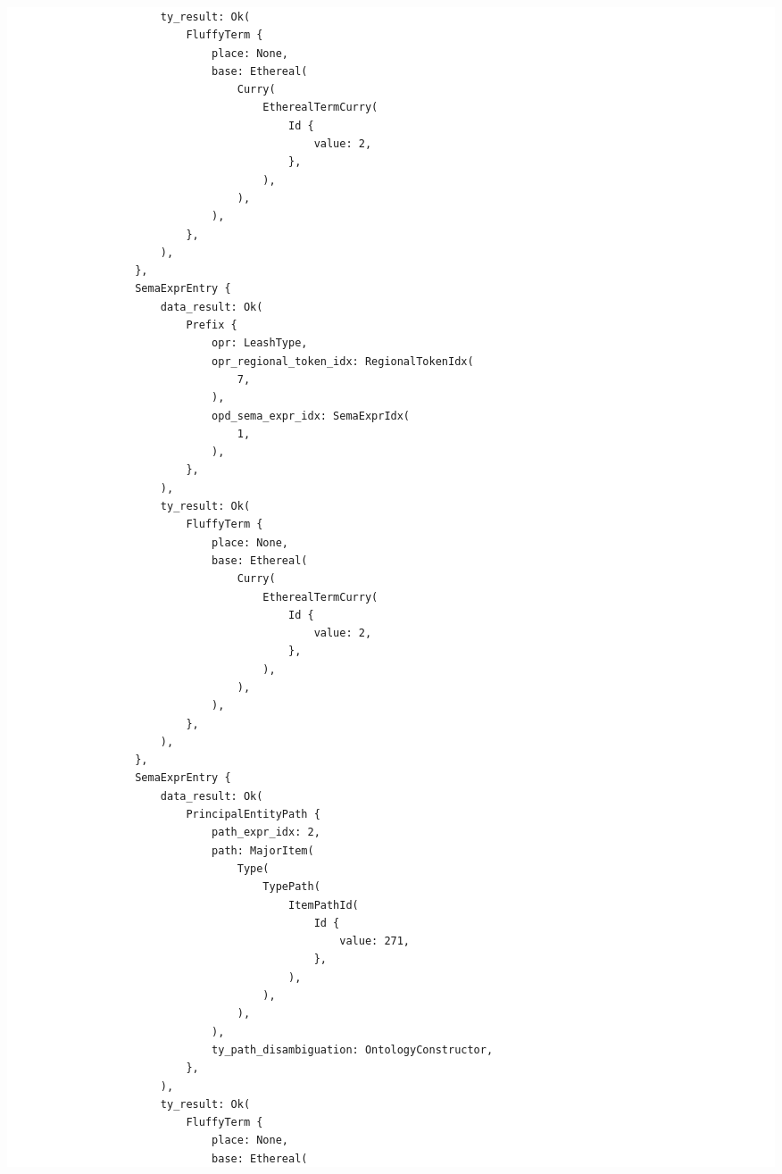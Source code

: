                             ty_result: Ok(
                                FluffyTerm {
                                    place: None,
                                    base: Ethereal(
                                        Curry(
                                            EtherealTermCurry(
                                                Id {
                                                    value: 2,
                                                },
                                            ),
                                        ),
                                    ),
                                },
                            ),
                        },
                        SemaExprEntry {
                            data_result: Ok(
                                Prefix {
                                    opr: LeashType,
                                    opr_regional_token_idx: RegionalTokenIdx(
                                        7,
                                    ),
                                    opd_sema_expr_idx: SemaExprIdx(
                                        1,
                                    ),
                                },
                            ),
                            ty_result: Ok(
                                FluffyTerm {
                                    place: None,
                                    base: Ethereal(
                                        Curry(
                                            EtherealTermCurry(
                                                Id {
                                                    value: 2,
                                                },
                                            ),
                                        ),
                                    ),
                                },
                            ),
                        },
                        SemaExprEntry {
                            data_result: Ok(
                                PrincipalEntityPath {
                                    path_expr_idx: 2,
                                    path: MajorItem(
                                        Type(
                                            TypePath(
                                                ItemPathId(
                                                    Id {
                                                        value: 271,
                                                    },
                                                ),
                                            ),
                                        ),
                                    ),
                                    ty_path_disambiguation: OntologyConstructor,
                                },
                            ),
                            ty_result: Ok(
                                FluffyTerm {
                                    place: None,
                                    base: Ethereal(